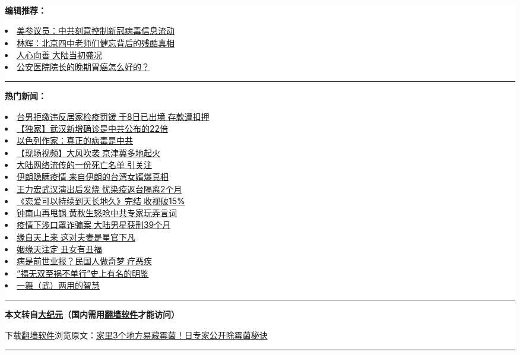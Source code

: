 
<strong>编辑推荐：</strong>
<li><a href="/gb/20/2/22/n11887949.md#1">美参议员：中共刻意控制新冠病毒信息流动</a></li>
<li><a href="/gb/18/2/9/n10131106.md#1" target="_blank">林辉：北京四中老师们健忘背后的残酷真相</a></li><li><a href="/gb/15/7/17/n4482910.md?dfh#1" target="_blank">人心向善 大陆当初盛况</a></li><li><a href="/gb/16/3/30/n7475135.md#1" target="_blank">公安医院院长的晚期胃癌怎么好的？</a></li>
<hr>

<strong>热门新闻：</strong>
<li><a href="/gb/20/3/20/n11956529.md#1">台男拒缴违反居家检疫罚锾 于8日已出境 存款遭扣押</a></li>
<li><a href="/gb/20/3/18/n11950904.md#1">【独家】武汉新增确诊是中共公布的22倍</a></li>
<li><a href="/gb/20/3/18/n11950860.md#1">以色列作家：真正的病毒是中共</a></li>
<li><a href="/gb/20/3/18/n11950430.md#1">【现场视频】大风吹袭 京津冀多地起火</a></li>
<li><a href="/gb/20/3/19/n11953667.md#1">大陆网络流传的一份死亡名单 引关注</a></li>
<li><a href="/gb/20/3/17/n11947993.md#1">伊朗隐瞒疫情 来自伊朗的台湾女婿爆真相</a></li>
<li><a href="/gb/20/3/19/n11954954.md#1">王力宏武汉演出后发烧 忧染疫返台隔离2个月</a></li>
<li><a href="/gb/20/3/18/n11949282.md#1">《恋爱可以持续到天长地久》完结 收视破15%</a></li>
<li><a href="/gb/20/3/19/n11955678.md#1">钟南山再甩锅 黄秋生怒呛中共专家玩弄言词</a></li>
<li><a href="/gb/20/3/17/n11948248.md#1">疫情下涉口罩诈骗案 大陆男星获刑39个月</a></li>
<li><a href="/gb/20/3/12/n11936269.md#1">缘自天上来 这对夫妻是星官下凡</a></li>
<li><a href="/gb/10/11/25/n3095498.md#1">姻缘天注定 丑女有丑福</a></li>
<li><a href="/gb/20/2/11/n11861945.md#1">病是前世业报？民国人做奇梦 疗恶疾</a></li>
<li><a href="/gb/20/3/10/n11929738.md#1">“福无双至祸不单行”史上有名的明鉴</a></li>
<li><a href="/gb/20/3/17/n11947360.md#1">一舞（武）两用的智慧</a></li>
<hr>

<strong>本文转自<a href="https://www.epochtimes.com">大纪元</a>（国内需用<a href="https://github.com/bannedbook/fanqiang/wiki">翻墙软件</a>才能访问）</strong><p>下载<a href="https://github.com/bannedbook/fanqiang/wiki">翻墙软件</a>浏览原文：<a href="https://www.epochtimes.com/gb/19/5/11/n11250857.htm">家里3个地方易藏霉菌！日专家公开除霉菌秘诀</a></p><hr>
